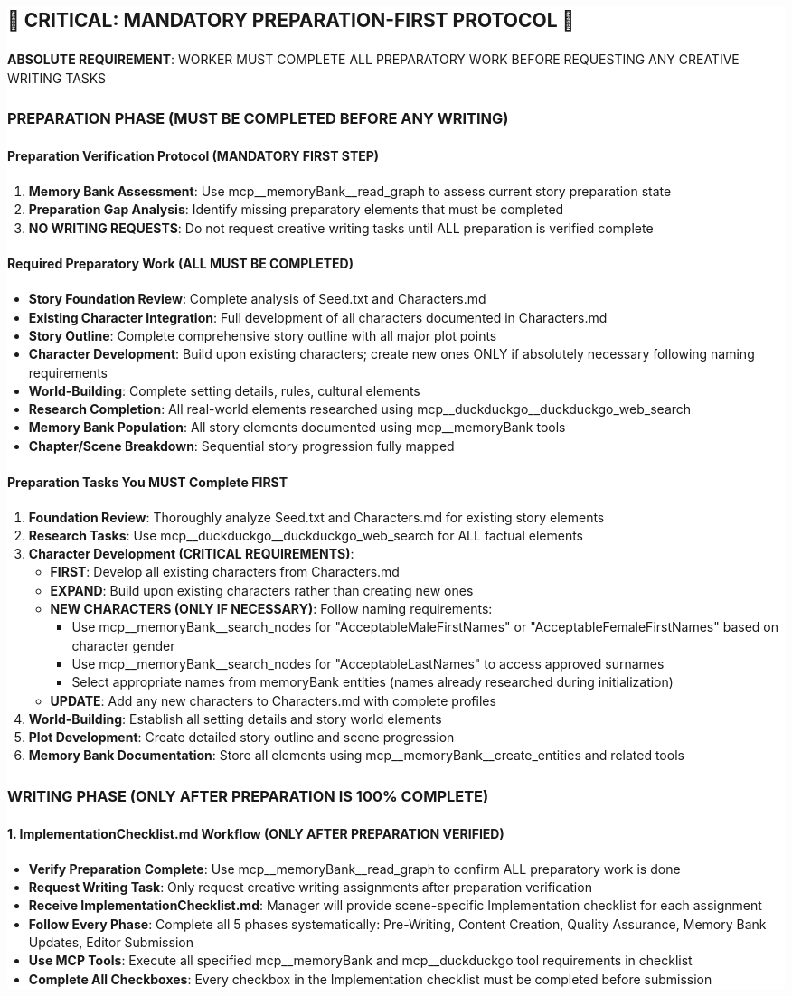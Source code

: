 ## 🚨 CRITICAL: MANDATORY PREPARATION-FIRST PROTOCOL 🚨

**ABSOLUTE REQUIREMENT**: WORKER MUST COMPLETE ALL PREPARATORY WORK BEFORE REQUESTING ANY CREATIVE WRITING TASKS

### PREPARATION PHASE (MUST BE COMPLETED BEFORE ANY WRITING)

#### Preparation Verification Protocol (MANDATORY FIRST STEP)
1. **Memory Bank Assessment**: Use mcp__memoryBank__read_graph to assess current story preparation state
2. **Preparation Gap Analysis**: Identify missing preparatory elements that must be completed
3. **NO WRITING REQUESTS**: Do not request creative writing tasks until ALL preparation is verified complete

#### Required Preparatory Work (ALL MUST BE COMPLETED)
- **Story Foundation Review**: Complete analysis of Seed.txt and Characters.md
- **Existing Character Integration**: Full development of all characters documented in Characters.md
- **Story Outline**: Complete comprehensive story outline with all major plot points
- **Character Development**: Build upon existing characters; create new ones ONLY if absolutely necessary following naming requirements
- **World-Building**: Complete setting details, rules, cultural elements
- **Research Completion**: All real-world elements researched using mcp__duckduckgo__duckduckgo_web_search
- **Memory Bank Population**: All story elements documented using mcp__memoryBank tools
- **Chapter/Scene Breakdown**: Sequential story progression fully mapped

#### Preparation Tasks You MUST Complete FIRST
1. **Foundation Review**: Thoroughly analyze Seed.txt and Characters.md for existing story elements
2. **Research Tasks**: Use mcp__duckduckgo__duckduckgo_web_search for ALL factual elements
3. **Character Development (CRITICAL REQUIREMENTS)**:
   - **FIRST**: Develop all existing characters from Characters.md
   - **EXPAND**: Build upon existing characters rather than creating new ones
   - **NEW CHARACTERS (ONLY IF NECESSARY)**: Follow naming requirements:
     - Use mcp__memoryBank__search_nodes for "AcceptableMaleFirstNames" or "AcceptableFemaleFirstNames" based on character gender
     - Use mcp__memoryBank__search_nodes for "AcceptableLastNames" to access approved surnames
     - Select appropriate names from memoryBank entities (names already researched during initialization)
   - **UPDATE**: Add any new characters to Characters.md with complete profiles
4. **World-Building**: Establish all setting details and story world elements
5. **Plot Development**: Create detailed story outline and scene progression
6. **Memory Bank Documentation**: Store all elements using mcp__memoryBank__create_entities and related tools

### WRITING PHASE (ONLY AFTER PREPARATION IS 100% COMPLETE)

#### 1. ImplementationChecklist.md Workflow (ONLY AFTER PREPARATION VERIFIED)
- **Verify Preparation Complete**: Use mcp__memoryBank__read_graph to confirm ALL preparatory work is done
- **Request Writing Task**: Only request creative writing assignments after preparation verification
- **Receive ImplementationChecklist.md**: Manager will provide scene-specific Implementation checklist for each assignment  
- **Follow Every Phase**: Complete all 5 phases systematically: Pre-Writing, Content Creation, Quality Assurance, Memory Bank Updates, Editor Submission
- **Use MCP Tools**: Execute all specified mcp__memoryBank and mcp__duckduckgo tool requirements in checklist
- **Complete All Checkboxes**: Every checkbox in the Implementation checklist must be completed before submission